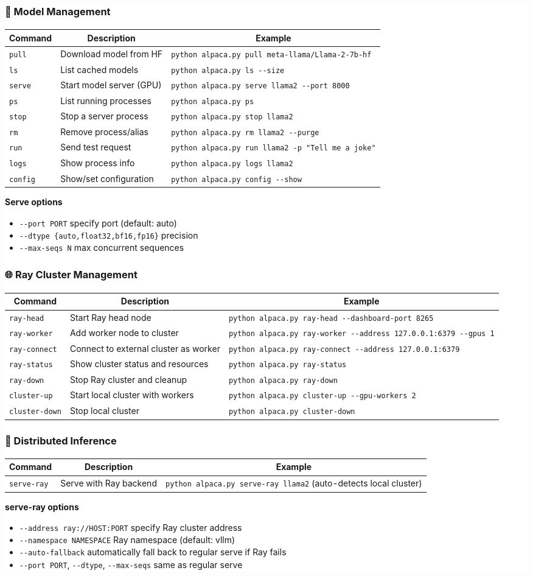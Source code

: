 ### 🦙 Model Management

| Command | Description               | Example                                            |
| ------- | ------------------------- | -------------------------------------------------- |
| `pull`  | Download model from HF    | `python alpaca.py pull meta-llama/Llama-2-7b-hf`  |
| `ls`    | List cached models        | `python alpaca.py ls --size`                      |
| `serve` | Start model server (GPU)  | `python alpaca.py serve llama2 --port 8000`       |
| `ps`    | List running processes    | `python alpaca.py ps`                             |
| `stop`  | Stop a server process     | `python alpaca.py stop llama2`                    |
| `rm`    | Remove process/alias      | `python alpaca.py rm llama2 --purge`              |
| `run`   | Send test request         | `python alpaca.py run llama2 -p "Tell me a joke"` |
| `logs`  | Show process info         | `python alpaca.py logs llama2`                    |
| `config`| Show/set configuration    | `python alpaca.py config --show`                  |

**Serve options**

* `--port PORT` specify port (default: auto)
* `--dtype {auto,float32,bf16,fp16}` precision
* `--max-seqs N` max concurrent sequences

### 🌐 Ray Cluster Management

| Command         | Description                               | Example                                                        |
| --------------- | ----------------------------------------- | -------------------------------------------------------------- |
| `ray-head`      | Start Ray head node                      | `python alpaca.py ray-head --dashboard-port 8265`             |
| `ray-worker`    | Add worker node to cluster               | `python alpaca.py ray-worker --address 127.0.0.1:6379 --gpus 1` |
| `ray-connect`   | Connect to external cluster as worker   | `python alpaca.py ray-connect --address 127.0.0.1:6379`       |
| `ray-status`    | Show cluster status and resources        | `python alpaca.py ray-status`                                 |
| `ray-down`      | Stop Ray cluster and cleanup             | `python alpaca.py ray-down`                                   |
| `cluster-up`    | Start local cluster with workers        | `python alpaca.py cluster-up --gpu-workers 2`                 |
| `cluster-down`  | Stop local cluster                       | `python alpaca.py cluster-down`                               |

### 🚀 Distributed Inference

| Command        | Description                           | Example                                                           |
| -------------- | ------------------------------------- | ----------------------------------------------------------------- |
| `serve-ray`    | Serve with Ray backend               | `python alpaca.py serve-ray llama2` (auto-detects local cluster) |

**serve-ray options**
* `--address ray://HOST:PORT` specify Ray cluster address
* `--namespace NAMESPACE` Ray namespace (default: vllm)
* `--auto-fallback` automatically fall back to regular serve if Ray fails
* `--port PORT`, `--dtype`, `--max-seqs` same as regular serve
